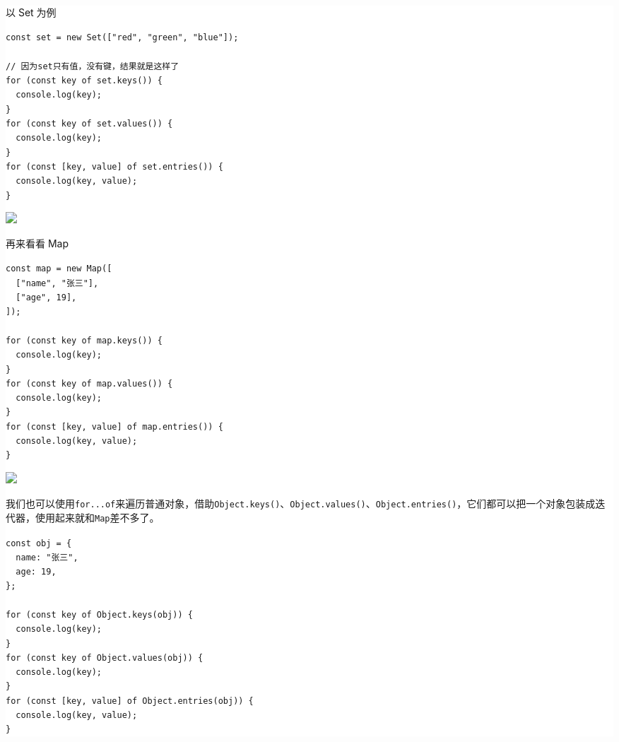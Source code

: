 以 Set 为例

```
const set = new Set(["red", "green", "blue"]);

// 因为set只有值，没有键，结果就是这样了
for (const key of set.keys()) {
  console.log(key);
}
for (const key of set.values()) {
  console.log(key);
}
for (const [key, value] of set.entries()) {
  console.log(key, value);
}
```

![](https://p3-juejin.byteimg.com/tos-cn-i-k3u1fbpfcp/712045ce37b34344ac8311e02dd1c268~tplv-k3u1fbpfcp-zoom-in-crop-mark:1512:0:0:0.awebp)

再来看看 Map

```
const map = new Map([
  ["name", "张三"],
  ["age", 19],
]);

for (const key of map.keys()) {
  console.log(key);
}
for (const key of map.values()) {
  console.log(key);
}
for (const [key, value] of map.entries()) {
  console.log(key, value);
}
```

![](https://p3-juejin.byteimg.com/tos-cn-i-k3u1fbpfcp/f0760bb19fb549558f215d0fc45a606e~tplv-k3u1fbpfcp-zoom-in-crop-mark:1512:0:0:0.awebp)

我们也可以使用`for...of`来遍历普通对象，借助`Object.keys()`、`Object.values()`、`Object.entries()`，它们都可以把一个对象包装成迭代器，使用起来就和`Map`差不多了。

```
const obj = {
  name: "张三",
  age: 19,
};

for (const key of Object.keys(obj)) {
  console.log(key);
}
for (const key of Object.values(obj)) {
  console.log(key);
}
for (const [key, value] of Object.entries(obj)) {
  console.log(key, value);
}
```
